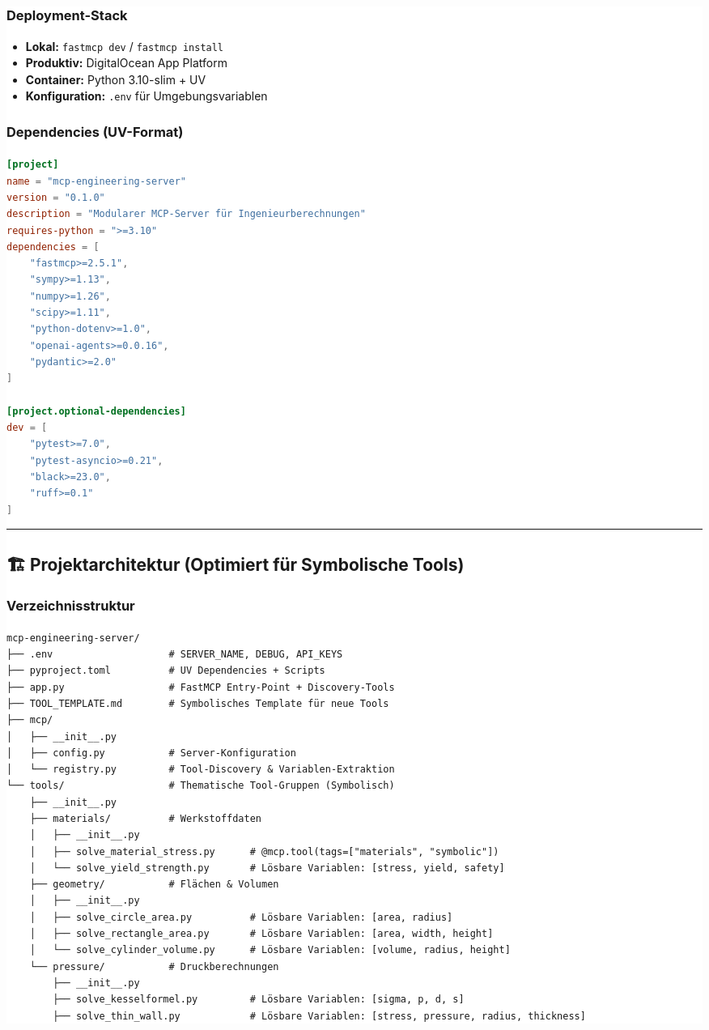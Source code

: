 ### Deployment-Stack
- **Lokal:** `fastmcp dev` / `fastmcp install`
- **Produktiv:** DigitalOcean App Platform
- **Container:** Python 3.10-slim + UV
- **Konfiguration:** `.env` für Umgebungsvariablen

### Dependencies (UV-Format)
```toml
[project]
name = "mcp-engineering-server"
version = "0.1.0"
description = "Modularer MCP-Server für Ingenieurberechnungen"
requires-python = ">=3.10"
dependencies = [
    "fastmcp>=2.5.1",
    "sympy>=1.13",
    "numpy>=1.26",
    "scipy>=1.11",
    "python-dotenv>=1.0",
    "openai-agents>=0.0.16",
    "pydantic>=2.0"
]

[project.optional-dependencies]
dev = [
    "pytest>=7.0",
    "pytest-asyncio>=0.21",
    "black>=23.0",
    "ruff>=0.1"
]
```

---

## 🏗️ Projektarchitektur (Optimiert für Symbolische Tools)

### Verzeichnisstruktur
```
mcp-engineering-server/
├── .env                    # SERVER_NAME, DEBUG, API_KEYS
├── pyproject.toml          # UV Dependencies + Scripts
├── app.py                  # FastMCP Entry-Point + Discovery-Tools
├── TOOL_TEMPLATE.md        # Symbolisches Template für neue Tools
├── mcp/
│   ├── __init__.py
│   ├── config.py           # Server-Konfiguration
│   └── registry.py         # Tool-Discovery & Variablen-Extraktion
└── tools/                  # Thematische Tool-Gruppen (Symbolisch)
    ├── __init__.py
    ├── materials/          # Werkstoffdaten
    │   ├── __init__.py
    │   ├── solve_material_stress.py      # @mcp.tool(tags=["materials", "symbolic"])
    │   └── solve_yield_strength.py       # Lösbare Variablen: [stress, yield, safety]
    ├── geometry/           # Flächen & Volumen
    │   ├── __init__.py
    │   ├── solve_circle_area.py          # Lösbare Variablen: [area, radius]
    │   ├── solve_rectangle_area.py       # Lösbare Variablen: [area, width, height]
    │   └── solve_cylinder_volume.py      # Lösbare Variablen: [volume, radius, height]
    └── pressure/           # Druckberechnungen
        ├── __init__.py
        ├── solve_kesselformel.py         # Lösbare Variablen: [sigma, p, d, s]
        ├── solve_thin_wall.py            # Lösbare Variablen: [stress, pressure, radius, thickness]
```
